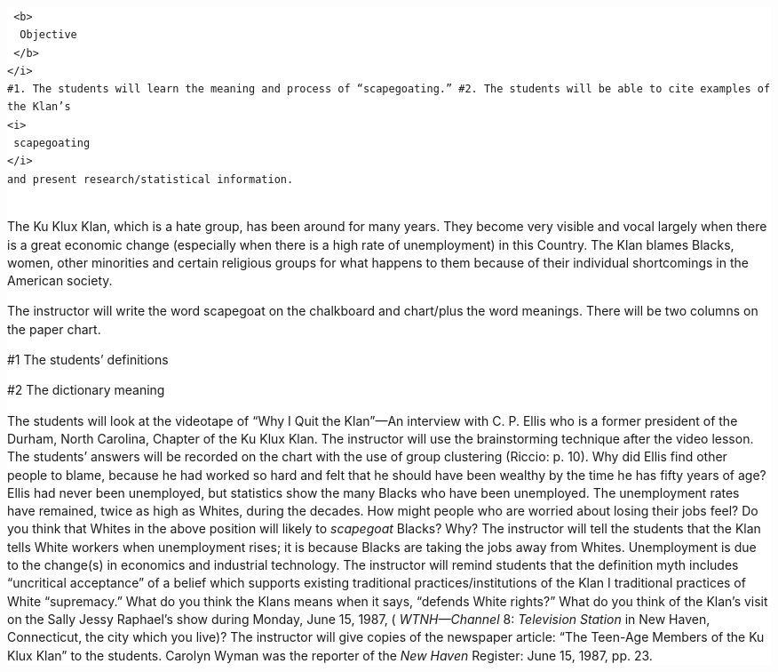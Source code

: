      <b>
      Objective
     </b>
    </i>
    #1. The students will learn the meaning and process of “scapegoating.” #2. The students will be able to cite examples of the Klan’s
    <i>
     scapegoating
    </i>
    and present research/statistical information.
   </i>
  </b>
  <br/>
  The Ku Klux Klan, which is a hate group, has been around for many years. They become very visible and vocal largely when there is a great economic change (especially when there is a high rate of unemployment) in this Country. The Klan blames Blacks, women, other minorities and certain religious groups for what happens to them because of their individual shortcomings in the American society.
 </p>
 <p>
  The instructor will write the word scapegoat on the chalkboard and chart/plus the word meanings. There will be two columns on the paper chart.
 </p>
 <p>
  #1 The students’ definitions
 </p>
 <p>
  #2 The dictionary meaning
 </p>
 <p>
  The students will look at the videotape of “Why I Quit the Klan”—An interview with C. P. Ellis who is a former president of the Durham, North Carolina, Chapter of the Ku Klux Klan. The instructor will use the brainstorming technique after the video lesson. The students’ answers will be recorded on the chart with the use of group clustering (Riccio: p. 10). Why did Ellis find other people to blame, because he had worked so hard and felt that he should have been wealthy by the time he has fifty years of age? Ellis had never been unemployed, but statistics show the many Blacks who have been unemployed. The unemployment rates have remained, twice as high as Whites, during the decades. How might people who are worried about losing their jobs feel? Do you think that Whites in the above position will likely to
  <i>
   scapegoat
  </i>
  Blacks? Why? The instructor will tell the students that the Klan tells White workers when unemployment rises; it is because Blacks are taking the jobs away from Whites. Unemployment is due to the change(s) in economics and industrial technology. The instructor will remind students that the definition myth includes “uncritical acceptance” of a belief which supports existing traditional practices/institutions of the Klan I traditional practices of White “supremacy.” What do you think the Klans means when it says, “defends White rights?” What do you think of the Klan’s visit on the Sally Jessy Raphael’s show during Monday, June 15, 1987, (
  <i>
   WTNH—Channel
  </i>
  8:
  <i>
   Television Station
  </i>
  in New Haven, Connecticut, the city which you live)? The instructor will give copies of the newspaper article: “The Teen-Age Members of the Ku Klux Klan” to the students. Carolyn Wyman was the reporter of the
  <i>
   New Haven
  </i>
  Register: June 15, 1987, pp. 23.
 </p>
 <p>